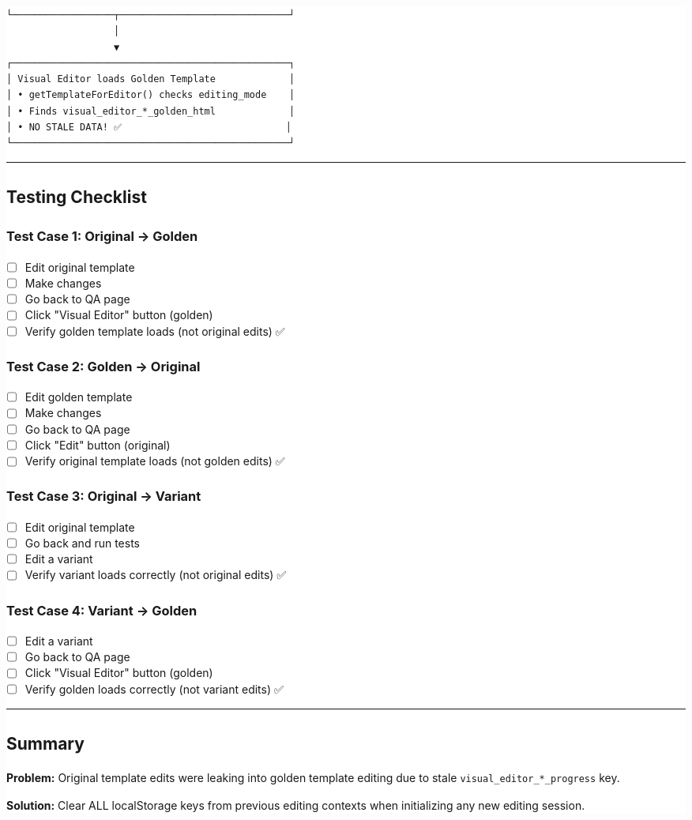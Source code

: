```
└──────────────────┬──────────────────────────────┘
                   │
                   ▼
┌─────────────────────────────────────────────────┐
│ Visual Editor loads Golden Template             │
│ • getTemplateForEditor() checks editing_mode    │
│ • Finds visual_editor_*_golden_html             │
│ • NO STALE DATA! ✅                             │
└─────────────────────────────────────────────────┘
```

---

## Testing Checklist

### Test Case 1: Original → Golden
- [ ] Edit original template
- [ ] Make changes
- [ ] Go back to QA page
- [ ] Click "Visual Editor" button (golden)
- [ ] Verify golden template loads (not original edits) ✅

### Test Case 2: Golden → Original
- [ ] Edit golden template
- [ ] Make changes
- [ ] Go back to QA page
- [ ] Click "Edit" button (original)
- [ ] Verify original template loads (not golden edits) ✅

### Test Case 3: Original → Variant
- [ ] Edit original template
- [ ] Go back and run tests
- [ ] Edit a variant
- [ ] Verify variant loads correctly (not original edits) ✅

### Test Case 4: Variant → Golden
- [ ] Edit a variant
- [ ] Go back to QA page
- [ ] Click "Visual Editor" button (golden)
- [ ] Verify golden loads correctly (not variant edits) ✅

---

## Summary

**Problem:** Original template edits were leaking into golden template editing due to stale `visual_editor_*_progress` key.

**Solution:** Clear ALL localStorage keys from previous editing contexts when initializing any new editing session.
